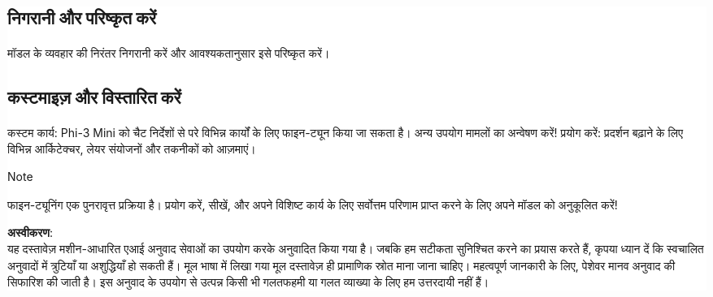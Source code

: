 ## निगरानी और परिष्कृत करें

मॉडल के व्यवहार की निरंतर निगरानी करें और आवश्यकतानुसार इसे परिष्कृत करें।

## कस्टमाइज़ और विस्तारित करें

कस्टम कार्य: Phi-3 Mini को चैट निर्देशों से परे विभिन्न कार्यों के लिए फाइन-ट्यून किया जा सकता है। अन्य उपयोग मामलों का अन्वेषण करें!
प्रयोग करें: प्रदर्शन बढ़ाने के लिए विभिन्न आर्किटेक्चर, लेयर संयोजनों और तकनीकों को आज़माएं।

> [!NOTE]
> फाइन-ट्यूनिंग एक पुनरावृत्त प्रक्रिया है। प्रयोग करें, सीखें, और अपने विशिष्ट कार्य के लिए सर्वोत्तम परिणाम प्राप्त करने के लिए अपने मॉडल को अनुकूलित करें!

**अस्वीकरण**:  
यह दस्तावेज़ मशीन-आधारित एआई अनुवाद सेवाओं का उपयोग करके अनुवादित किया गया है। जबकि हम सटीकता सुनिश्चित करने का प्रयास करते हैं, कृपया ध्यान दें कि स्वचालित अनुवादों में त्रुटियाँ या अशुद्धियाँ हो सकती हैं। मूल भाषा में लिखा गया मूल दस्तावेज़ ही प्रामाणिक स्रोत माना जाना चाहिए। महत्वपूर्ण जानकारी के लिए, पेशेवर मानव अनुवाद की सिफारिश की जाती है। इस अनुवाद के उपयोग से उत्पन्न किसी भी गलतफहमी या गलत व्याख्या के लिए हम उत्तरदायी नहीं हैं।